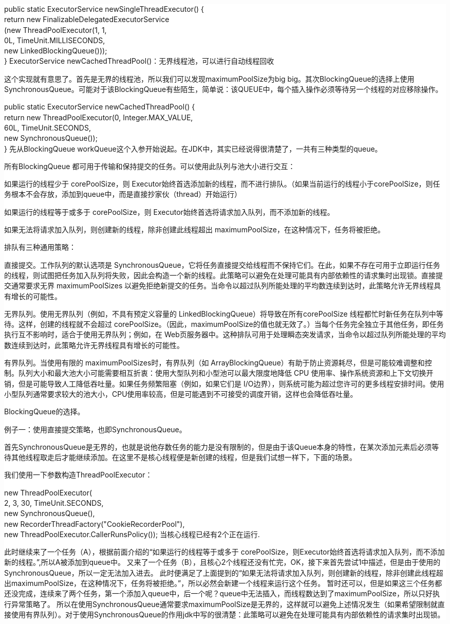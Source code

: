 public static ExecutorService newSingleThreadExecutor() {   
            return new FinalizableDelegatedExecutorService   
                 (new ThreadPoolExecutor(1, 1,   
                                       0L, TimeUnit.MILLISECONDS,   
                                      new LinkedBlockingQueue<Runnable>()));   
       }
 ExecutorService newCachedThreadPool()：无界线程池，可以进行自动线程回收

这个实现就有意思了。首先是无界的线程池，所以我们可以发现maximumPoolSize为big big。其次BlockingQueue的选择上使用SynchronousQueue。可能对于该BlockingQueue有些陌生，简单说：该QUEUE中，每个插入操作必须等待另一个线程的对应移除操作。

public static ExecutorService newCachedThreadPool() {   
             return new ThreadPoolExecutor(0, Integer.MAX_VALUE,   
                                         60L, TimeUnit.SECONDS,   
                                        new SynchronousQueue<Runnable>());   
    }
先从BlockingQueue<Runnable> workQueue这个入参开始说起。在JDK中，其实已经说得很清楚了，一共有三种类型的queue。

所有BlockingQueue 都可用于传输和保持提交的任务。可以使用此队列与池大小进行交互：

如果运行的线程少于 corePoolSize，则 Executor始终首选添加新的线程，而不进行排队。（如果当前运行的线程小于corePoolSize，则任务根本不会存放，添加到queue中，而是直接抄家伙（thread）开始运行）

如果运行的线程等于或多于 corePoolSize，则 Executor始终首选将请求加入队列，而不添加新的线程。

如果无法将请求加入队列，则创建新的线程，除非创建此线程超出 maximumPoolSize，在这种情况下，任务将被拒绝。

排队有三种通用策略：

直接提交。工作队列的默认选项是 SynchronousQueue，它将任务直接提交给线程而不保持它们。在此，如果不存在可用于立即运行任务的线程，则试图把任务加入队列将失败，因此会构造一个新的线程。此策略可以避免在处理可能具有内部依赖性的请求集时出现锁。直接提交通常要求无界 maximumPoolSizes 以避免拒绝新提交的任务。当命令以超过队列所能处理的平均数连续到达时，此策略允许无界线程具有增长的可能性。

无界队列。使用无界队列（例如，不具有预定义容量的 LinkedBlockingQueue）将导致在所有corePoolSize 线程都忙时新任务在队列中等待。这样，创建的线程就不会超过 corePoolSize。（因此，maximumPoolSize的值也就无效了。）当每个任务完全独立于其他任务，即任务执行互不影响时，适合于使用无界队列；例如，在 Web页服务器中。这种排队可用于处理瞬态突发请求，当命令以超过队列所能处理的平均数连续到达时，此策略允许无界线程具有增长的可能性。

有界队列。当使用有限的 maximumPoolSizes时，有界队列（如 ArrayBlockingQueue）有助于防止资源耗尽，但是可能较难调整和控制。队列大小和最大池大小可能需要相互折衷：使用大型队列和小型池可以最大限度地降低 CPU 使用率、操作系统资源和上下文切换开销，但是可能导致人工降低吞吐量。如果任务频繁阻塞（例如，如果它们是 I/O边界），则系统可能为超过您许可的更多线程安排时间。使用小型队列通常要求较大的池大小，CPU使用率较高，但是可能遇到不可接受的调度开销，这样也会降低吞吐量。  

BlockingQueue的选择。

例子一：使用直接提交策略，也即SynchronousQueue。

首先SynchronousQueue是无界的，也就是说他存数任务的能力是没有限制的，但是由于该Queue本身的特性，在某次添加元素后必须等待其他线程取走后才能继续添加。在这里不是核心线程便是新创建的线程，但是我们试想一样下，下面的场景。

我们使用一下参数构造ThreadPoolExecutor：

new ThreadPoolExecutor(   
               2, 3, 30, TimeUnit.SECONDS,    
               new  SynchronousQueue<Runnable>(),    
               new RecorderThreadFactory("CookieRecorderPool"),    
            new ThreadPoolExecutor.CallerRunsPolicy());
 当核心线程已经有2个正在运行.

此时继续来了一个任务（A），根据前面介绍的“如果运行的线程等于或多于 corePoolSize，则Executor始终首选将请求加入队列，而不添加新的线程。”,所以A被添加到queue中。
又来了一个任务（B），且核心2个线程还没有忙完，OK，接下来首先尝试1中描述，但是由于使用的SynchronousQueue，所以一定无法加入进去。
此时便满足了上面提到的“如果无法将请求加入队列，则创建新的线程，除非创建此线程超出maximumPoolSize，在这种情况下，任务将被拒绝。”，所以必然会新建一个线程来运行这个任务。
暂时还可以，但是如果这三个任务都还没完成，连续来了两个任务，第一个添加入queue中，后一个呢？queue中无法插入，而线程数达到了maximumPoolSize，所以只好执行异常策略了。
所以在使用SynchronousQueue通常要求maximumPoolSize是无界的，这样就可以避免上述情况发生（如果希望限制就直接使用有界队列）。对于使用SynchronousQueue的作用jdk中写的很清楚：此策略可以避免在处理可能具有内部依赖性的请求集时出现锁。
